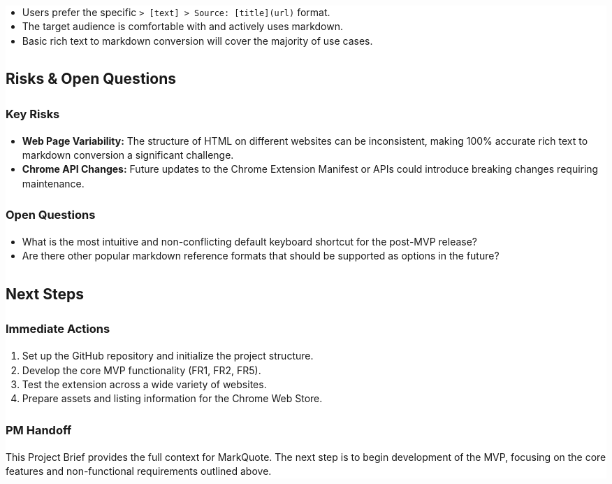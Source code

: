 - Users prefer the specific `> [text] > Source: [title](url)` format.
- The target audience is comfortable with and actively uses markdown.
- Basic rich text to markdown conversion will cover the majority of use cases.

## Risks & Open Questions

### Key Risks

- **Web Page Variability:** The structure of HTML on different websites can be inconsistent, making 100% accurate rich text to markdown conversion a significant challenge.
- **Chrome API Changes:** Future updates to the Chrome Extension Manifest or APIs could introduce breaking changes requiring maintenance.

### Open Questions

- What is the most intuitive and non-conflicting default keyboard shortcut for the post-MVP release?
- Are there other popular markdown reference formats that should be supported as options in the future?

## Next Steps

### Immediate Actions

1. Set up the GitHub repository and initialize the project structure.
2. Develop the core MVP functionality (FR1, FR2, FR5).
3. Test the extension across a wide variety of websites.
4. Prepare assets and listing information for the Chrome Web Store.

### PM Handoff

This Project Brief provides the full context for MarkQuote. The next step is to begin development of the MVP, focusing on the core features and non-functional requirements outlined above.
